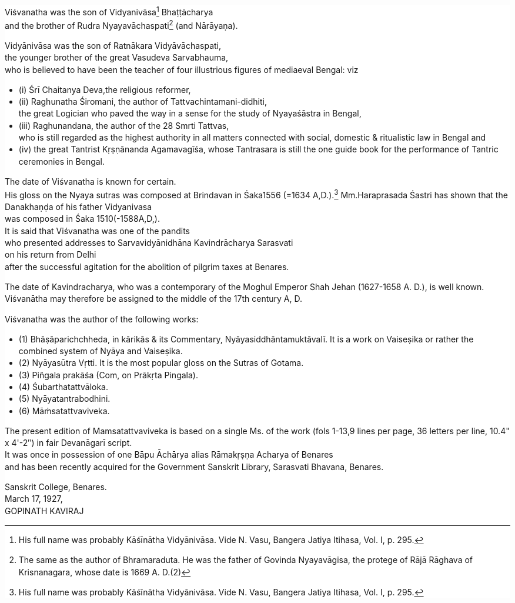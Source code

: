Viśvanatha was the son of Vidyanivāsa[^*] Bhaṭṭācharya  
and the brother of Rudra Nyayavāchaspati[^+] (and Nārāyaṇa).  

[^*]: His full name was probably Kāśīnātha Vidyānivāsa. Vide N. Vasu, Bangera Jatiya Itihasa, Vol. I, p. 295. 

[^+]: The same as the author of Bhramaraduta. He was the father of Govinda Nyayavāgisa, the protege of Rājā Rāghava of Krisnanagara, whose date is 1669 A. D.(2) 

Vidyānivāsa was the son of Ratnākara Vidyāvāchaspati,  
the younger brother of the great Vasudeva Sarvabhauma,  
who is believed to have been the teacher of four illustrious figures of mediaeval Bengal: viz  

- (i) Śrī Chaitanya Deva,the religious reformer, 
- (ii) Raghunatha Śiromani, the author of Tattvachintamani-didhiti,  
  the great Logician who paved the way in a sense for the study of Nyayaśāstra in Bengal, 
- (iii) Raghunandana, the author of the 28 Smrti Tattvas,  
  who is still regarded as the highest authority in all matters connected with social, domestic & ritualistic law in Bengal and 
- (iv) the great Tantrist Kṛṣṇānanda Agamavagīśa, whose Tantrasara is still the one guide book for the performance of Tantric ceremonies in Bengal. 

The date of Viśvanatha is known for certain.  
His gloss on the Nyaya sutras was composed at Brindavan in Śaka1556 (=1634 A,D.).[^*] 
Mm.Haraprasada Śastri has shown that the Danakhaṇḍa of his father Vidyanivasa  
was composed in Śaka 1510(-1588A,D,).  
It is said that Viśvanatha was one of the pandits  
who presented addresses to Sarvavidyānidhāna Kavindrācharya Sarasvati  
on his return from Delhi  
after the successful agitation for the abolition of pilgrim taxes at Benares.

[^*Mm]: 

    Rajendra chandra Śastri is inclined ( Bengali Translation of Bhāṣa parichchheda and Nyāyasiddhāntamuktāvalī, Introduction, pp.1-5)  
    to place Viśvanatha much earlier and says that in the work of the Ghatakas there is mention of a Viśvanatha whose genealogy is given below: Bhaṭṭa Nārāyaṇa (of Śandilya Gotra), Kamadeva Vidyānivāsa ( 12th in descent), Viśvanatha Nyāyapanchānana Kṛṣṇanatha Harinatha Somanatha Rājīva (childless) 

The date of Kavindracharya, who was a contemporary of the Moghul Emperor Shah Jehan (1627-1658 A. D.), is well known.  
Viśvanātha may therefore be assigned to the middle of the 17th century A, D.

Viśvanatha was the author of the following works:

- (1) Bhāṣāparichchheda, in kārikās & its Commentary, Nyāyasiddhāntamuktāvalī. It is a work on Vaiseṣika or rather the combined system of Nyāya and Vaiseṣika. 
- (2) Nyāyasūtra Vṛtti. It is the most popular gloss on the Sutras of Gotama. 
- (3) Piñgala prakāśa (Com, on Prākṛta Pingala). 
- (4) Śubarthatattvāloka. 
- (5) Nyāyatantrabodhini. 
- (6) Māṁsatattvaviveka.

The present edition of Mamsatattvaviveka is based on a single Ms. of the work (fols 1-13,9 lines per page, 36 letters per line, 10.4" x 4'-2′′) in fair Devanāgarī script.  
It was once in possession of one Bāpu Āchārya alias Rāmakṛṣṇa Acharya of Benares  
and has been recently acquired for the Government Sanskrit Library, Sarasvati Bhavana, Benares.  

Sanskrit College, Benares.  
March 17, 1927,  
GOPINATH KAVIRAJ 


[^१]: अथैनामुत्सृत्य संज्ञपयन्ति २५ प्राक्शिरसमुदक्पर्दी देवदैवत्ये, २६ दक्षिणाशिरसं प्रत्यक्पदीं पितृदैवत्ये, २७ इति चन्द्रकान्तमहोदयसम्पादिते पुस्तके Dr. Knauerमहाशयसम्पादिते शर्मण्यदेशीयानुवादयुते च पुस्तके पाठः ।